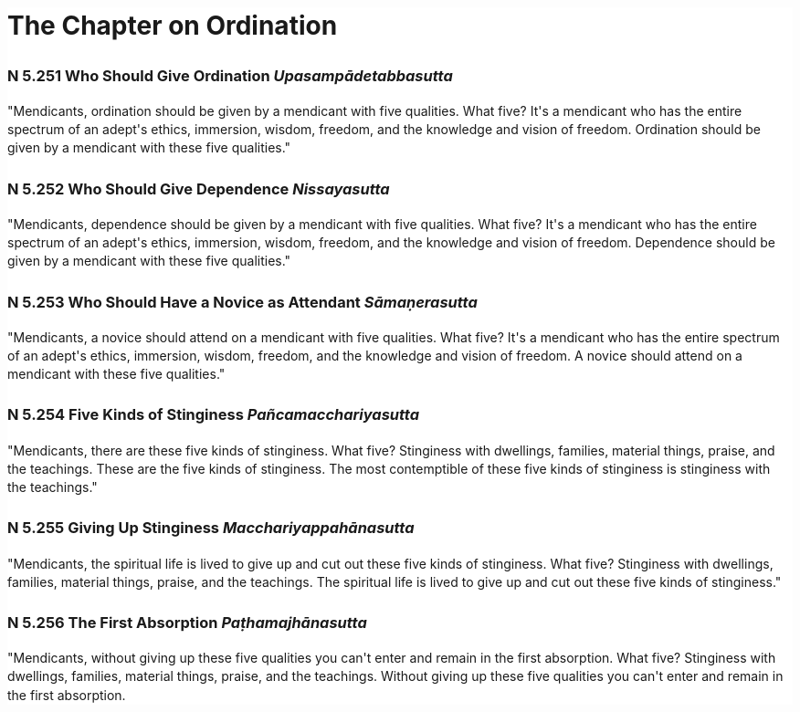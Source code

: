 # The Chapter on Ordination

### N 5.251 Who Should Give Ordination  *Upasampādetabbasutta*

"Mendicants, ordination should be given by a mendicant with five
qualities. What five? It's a mendicant who has the entire spectrum of an
adept's ethics, immersion, wisdom, freedom, and the knowledge and vision
of freedom. Ordination should be given by a mendicant with these five
qualities."


### N 5.252 Who Should Give Dependence  *Nissayasutta*

"Mendicants, dependence should be given by a mendicant with five
qualities. What five? It's a mendicant who has the entire spectrum of an
adept's ethics, immersion, wisdom, freedom, and the knowledge and vision
of freedom. Dependence should be given by a mendicant with these five
qualities."


### N 5.253 Who Should Have a Novice as Attendant  *Sāmaṇerasutta*

"Mendicants, a novice should attend on a mendicant with five qualities.
What five? It's a mendicant who has the entire spectrum of an adept's
ethics, immersion, wisdom, freedom, and the knowledge and vision of
freedom. A novice should attend on a mendicant with these five
qualities."


### N 5.254 Five Kinds of Stinginess  *Pañcamacchariyasutta*

"Mendicants, there are these five kinds of stinginess. What five?
Stinginess with dwellings, families, material things, praise, and the
teachings. These are the five kinds of stinginess. The most contemptible
of these five kinds of stinginess is stinginess with the teachings."


### N 5.255 Giving Up Stinginess  *Macchariyappahānasutta*

"Mendicants, the spiritual life is lived to give up and cut out these
five kinds of stinginess. What five? Stinginess with dwellings,
families, material things, praise, and the teachings. The spiritual life
is lived to give up and cut out these five kinds of stinginess."


### N 5.256 The First Absorption  *Paṭhamajhānasutta*

"Mendicants, without giving up these five qualities you can't enter and
remain in the first absorption. What five? Stinginess with dwellings,
families, material things, praise, and the teachings. Without giving up
these five qualities you can't enter and remain in the first absorption.
